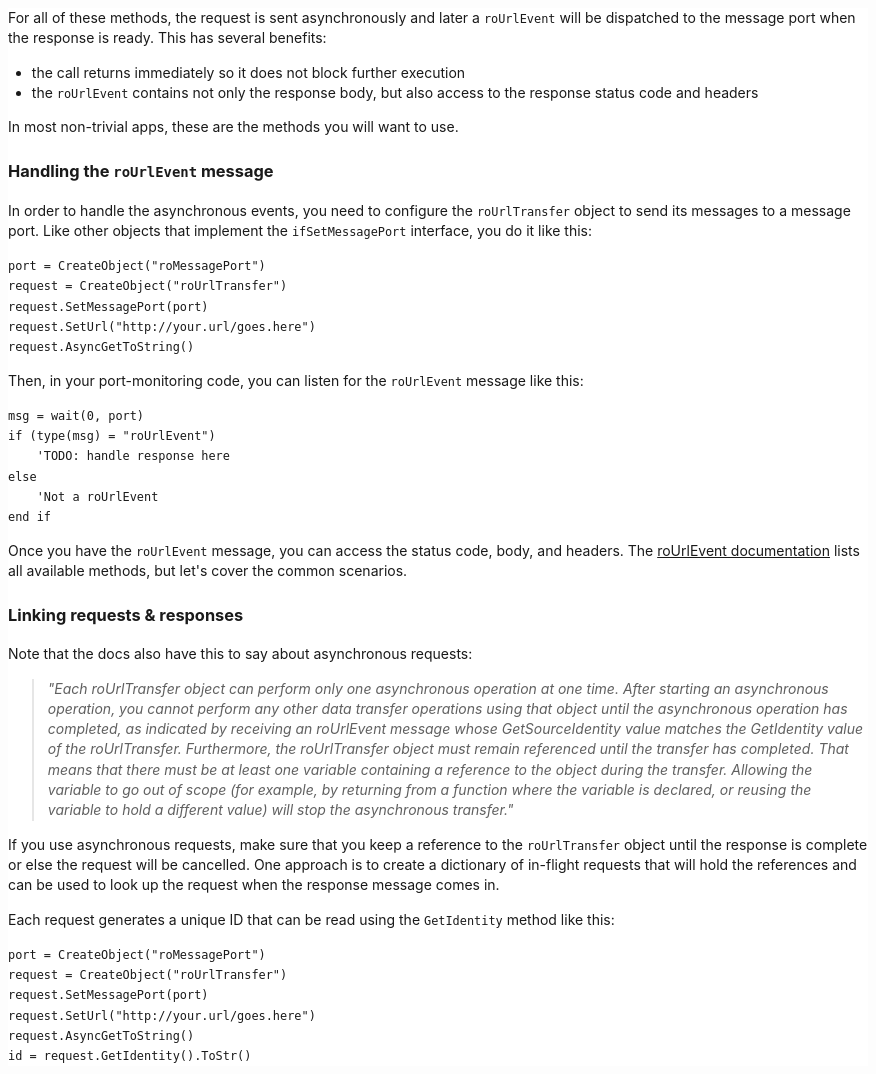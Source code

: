 For all of these methods, the request is sent asynchronously and later a `roUrlEvent` will be dispatched to the message port when the response is ready. This has several benefits:

- the call returns immediately so it does not block further execution
- the `roUrlEvent` contains not only the response body, but also access to the response status code and headers

In most non-trivial apps, these are the methods you will want to use.

### Handling the `roUrlEvent` message

In order to handle the asynchronous events, you need to configure the `roUrlTransfer` object to send its messages to a message port. Like other objects that implement the `ifSetMessagePort` interface, you do it like this:

    port = CreateObject("roMessagePort")
    request = CreateObject("roUrlTransfer")
    request.SetMessagePort(port)
    request.SetUrl("http://your.url/goes.here")
    request.AsyncGetToString()

Then, in your port-monitoring code, you can listen for the `roUrlEvent` message like this:

    msg = wait(0, port)
    if (type(msg) = "roUrlEvent")
        'TODO: handle response here
    else
        'Not a roUrlEvent
    end if

Once you have the `roUrlEvent` message, you can access the status code, body, and headers. The [roUrlEvent documentation][roUrlEvent] lists all available methods, but let's cover the common scenarios.

### Linking requests & responses

Note that the docs also have this to say about asynchronous requests:

> *"Each roUrlTransfer object can perform only one asynchronous operation at one time. After starting an asynchronous operation, you cannot perform any other data transfer operations using that object until the asynchronous operation has completed, as indicated by receiving an roUrlEvent message whose GetSourceIdentity value matches the GetIdentity value of the roUrlTransfer.  Furthermore, the roUrlTransfer object must remain referenced until the transfer has completed. That means that there must be at least one variable containing a reference to the object during the transfer.  Allowing the variable to go out of scope (for example, by returning from a function where the variable is declared, or reusing the variable to hold a different value) will stop the asynchronous transfer."*

If you use asynchronous requests, make sure that you keep a reference to the `roUrlTransfer` object until the response is complete or else the request will be cancelled. One approach is to create a dictionary of in-flight requests that will hold the references and can be used to look up the request when the response message comes in.

Each request generates a unique ID that can be read using the `GetIdentity` method like this:

    port = CreateObject("roMessagePort")
    request = CreateObject("roUrlTransfer")
    request.SetMessagePort(port)
    request.SetUrl("http://your.url/goes.here")
    request.AsyncGetToString()
    id = request.GetIdentity().ToStr()


[roUrlTransfer]: https://sdkdocs.roku.com/display/sdkdoc/roUrlTransfer
[ifUrlTransfer]: https://sdkdocs.roku.com/display/sdkdoc/ifUrlTransfer
[ifHttpAgent]: https://sdkdocs.roku.com/display/sdkdoc/ifHttpAgent
[FormatJSON]: https://sdkdocs.roku.com/display/sdkdoc/Global+Utility+Functions#GlobalUtilityFunctions-FormatJson(jsonasObject,flags=0asInteger)asString
[MDN Post]: https://developer.mozilla.org/en-US/docs/Web/HTTP/Methods/POST
[Escape]: https://sdkdocs.roku.com/display/sdkdoc/ifUrlTransfer#ifUrlTransfer-Escape(textasString)asString
[roUrlEvent]: https://sdkdocs.roku.com/display/sdkdoc/roUrlEvent
[ErrorCodes]: https://sdkdocs.roku.com/display/sdkdoc/roUrlEvent
[roku-requests]: https://github.com/bvisin/roku-requests
[roku-fetch]: https://github.com/briandunnington/roku-fetch
[RokuSlack]: https://rokudevelopers.slack.com